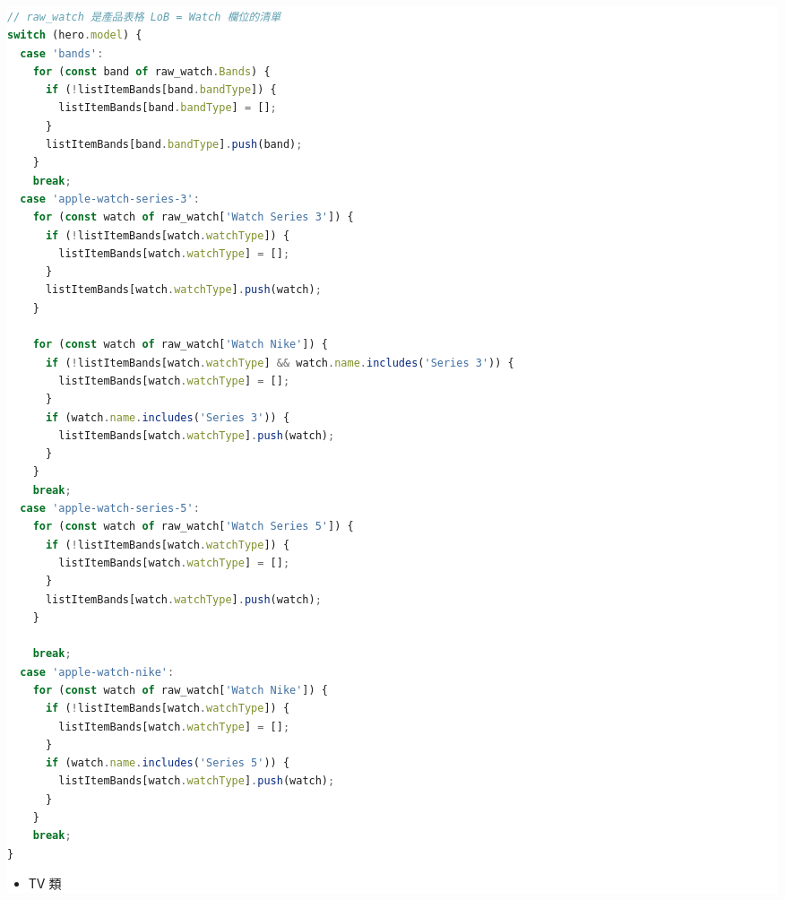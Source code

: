 ```js
// raw_watch 是產品表格 LoB = Watch 欄位的清單
switch (hero.model) {
  case 'bands':
    for (const band of raw_watch.Bands) {
      if (!listItemBands[band.bandType]) {
        listItemBands[band.bandType] = [];
      }
      listItemBands[band.bandType].push(band);
    }
    break;
  case 'apple-watch-series-3':
    for (const watch of raw_watch['Watch Series 3']) {
      if (!listItemBands[watch.watchType]) {
        listItemBands[watch.watchType] = [];
      }
      listItemBands[watch.watchType].push(watch);
    }

    for (const watch of raw_watch['Watch Nike']) {
      if (!listItemBands[watch.watchType] && watch.name.includes('Series 3')) {
        listItemBands[watch.watchType] = [];
      }
      if (watch.name.includes('Series 3')) {
        listItemBands[watch.watchType].push(watch);
      }
    }
    break;
  case 'apple-watch-series-5':
    for (const watch of raw_watch['Watch Series 5']) {
      if (!listItemBands[watch.watchType]) {
        listItemBands[watch.watchType] = [];
      }
      listItemBands[watch.watchType].push(watch);
    }

    break;
  case 'apple-watch-nike':
    for (const watch of raw_watch['Watch Nike']) {
      if (!listItemBands[watch.watchType]) {
        listItemBands[watch.watchType] = [];
      }
      if (watch.name.includes('Series 5')) {
        listItemBands[watch.watchType].push(watch);
      }
    }
    break;
}
```

- TV 類
